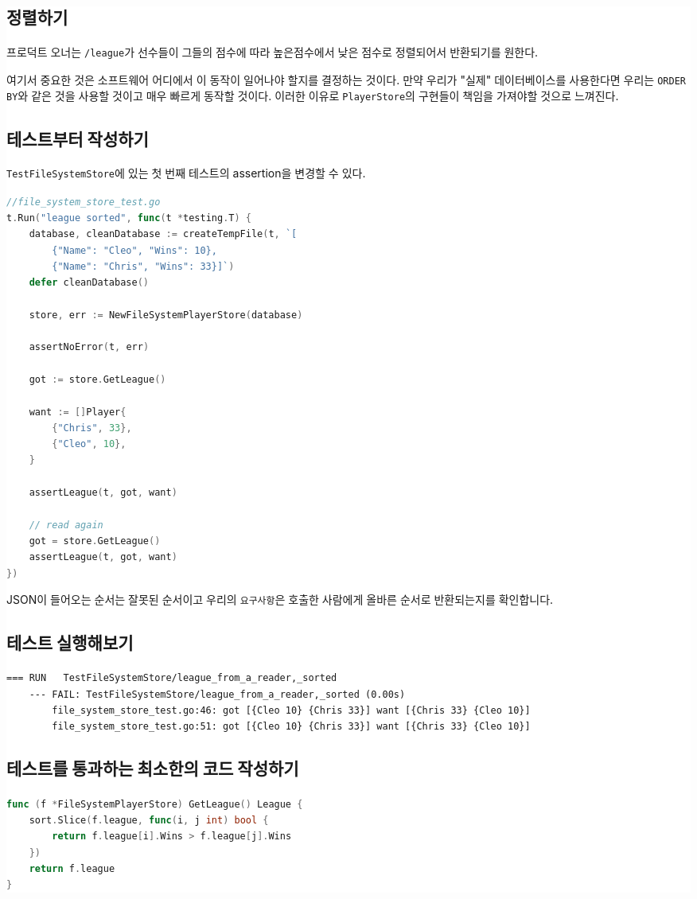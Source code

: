 ## 정렬하기

프로덕트 오너는 `/league`가 선수들이 그들의 점수에 따라 높은점수에서 낮은 점수로 정렬되어서 반환되기를 원한다.

여기서 중요한 것은 소프트웨어 어디에서 이 동작이 일어나야 할지를 결정하는 것이다. 만약 우리가 "실제" 데이터베이스를 사용한다면 우리는 `ORDER BY`와 같은 것을 사용할 것이고 매우 빠르게 동작할 것이다. 이러한 이유로 `PlayerStore`의 구현들이 책임을 가져야할 것으로 느껴진다.

## 테스트부터 작성하기

`TestFileSystemStore`에 있는 첫 번째 테스트의 assertion을 변경할 수 있다.

```go
//file_system_store_test.go
t.Run("league sorted", func(t *testing.T) {
    database, cleanDatabase := createTempFile(t, `[
        {"Name": "Cleo", "Wins": 10},
        {"Name": "Chris", "Wins": 33}]`)
    defer cleanDatabase()

    store, err := NewFileSystemPlayerStore(database)

    assertNoError(t, err)

    got := store.GetLeague()

    want := []Player{
        {"Chris", 33},
        {"Cleo", 10},
    }

    assertLeague(t, got, want)

    // read again
    got = store.GetLeague()
    assertLeague(t, got, want)
})
```

JSON이 들어오는 순서는 잘못된 순서이고 우리의 `요구사항`은 호출한 사람에게 올바른 순서로 반환되는지를 확인합니다.

## 테스트 실행해보기

```
=== RUN   TestFileSystemStore/league_from_a_reader,_sorted
    --- FAIL: TestFileSystemStore/league_from_a_reader,_sorted (0.00s)
        file_system_store_test.go:46: got [{Cleo 10} {Chris 33}] want [{Chris 33} {Cleo 10}]
        file_system_store_test.go:51: got [{Cleo 10} {Chris 33}] want [{Chris 33} {Cleo 10}]
```

## 테스트를 통과하는 최소한의 코드 작성하기

```go
func (f *FileSystemPlayerStore) GetLeague() League {
    sort.Slice(f.league, func(i, j int) bool {
        return f.league[i].Wins > f.league[j].Wins
    })
    return f.league
}
```
